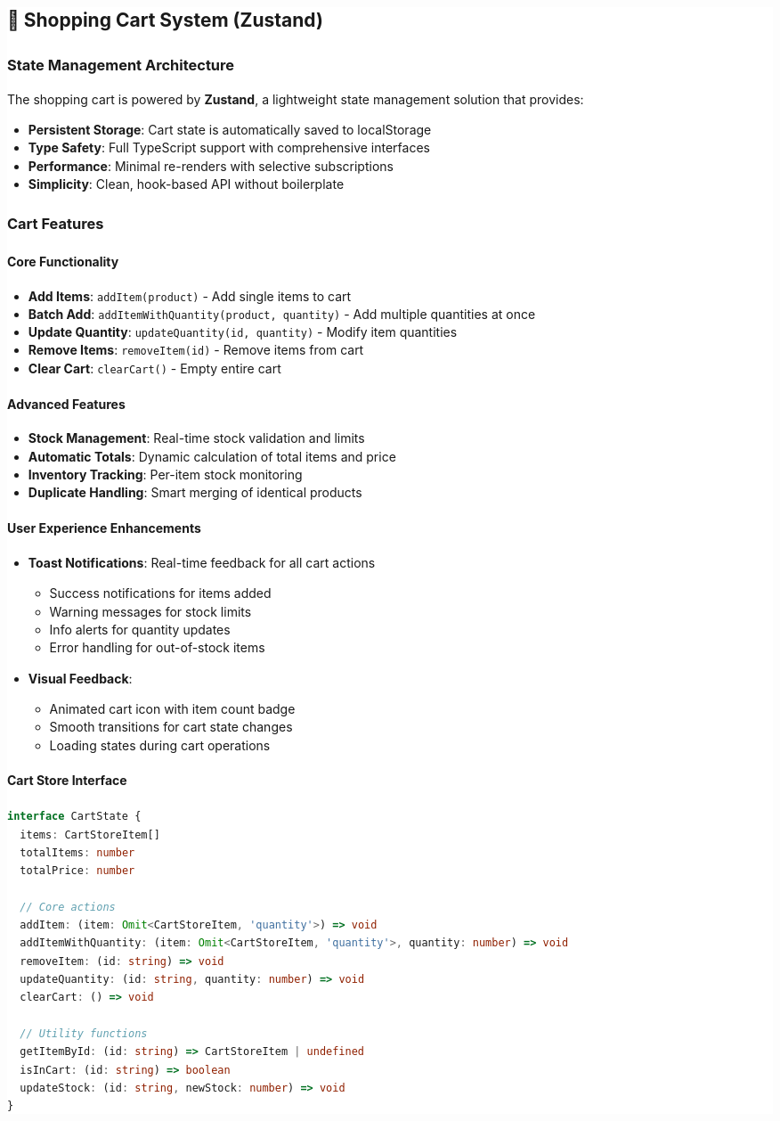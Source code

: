 ## 🛒 Shopping Cart System (Zustand)

### State Management Architecture

The shopping cart is powered by **Zustand**, a lightweight state management solution that provides:

- **Persistent Storage**: Cart state is automatically saved to localStorage
- **Type Safety**: Full TypeScript support with comprehensive interfaces
- **Performance**: Minimal re-renders with selective subscriptions
- **Simplicity**: Clean, hook-based API without boilerplate

### Cart Features

#### Core Functionality

- **Add Items**: `addItem(product)` - Add single items to cart
- **Batch Add**: `addItemWithQuantity(product, quantity)` - Add multiple quantities at once
- **Update Quantity**: `updateQuantity(id, quantity)` - Modify item quantities
- **Remove Items**: `removeItem(id)` - Remove items from cart
- **Clear Cart**: `clearCart()` - Empty entire cart

#### Advanced Features

- **Stock Management**: Real-time stock validation and limits
- **Automatic Totals**: Dynamic calculation of total items and price
- **Inventory Tracking**: Per-item stock monitoring
- **Duplicate Handling**: Smart merging of identical products

#### User Experience Enhancements

- **Toast Notifications**: Real-time feedback for all cart actions
  - Success notifications for items added
  - Warning messages for stock limits
  - Info alerts for quantity updates
  - Error handling for out-of-stock items

- **Visual Feedback**: 
  - Animated cart icon with item count badge
  - Smooth transitions for cart state changes
  - Loading states during cart operations

#### Cart Store Interface

```typescript
interface CartState {
  items: CartStoreItem[]
  totalItems: number
  totalPrice: number
  
  // Core actions
  addItem: (item: Omit<CartStoreItem, 'quantity'>) => void
  addItemWithQuantity: (item: Omit<CartStoreItem, 'quantity'>, quantity: number) => void
  removeItem: (id: string) => void
  updateQuantity: (id: string, quantity: number) => void
  clearCart: () => void
  
  // Utility functions
  getItemById: (id: string) => CartStoreItem | undefined
  isInCart: (id: string) => boolean
  updateStock: (id: string, newStock: number) => void
}
```
